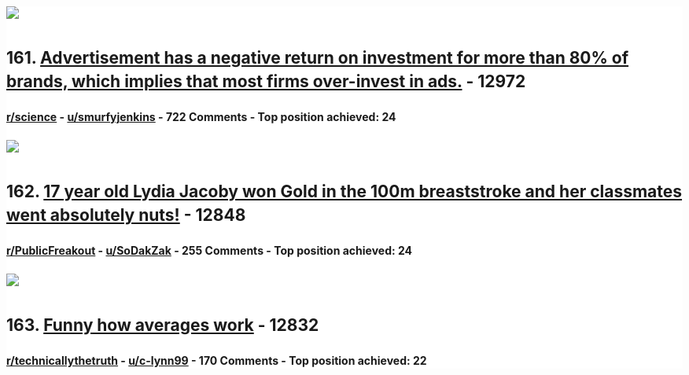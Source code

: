 <a href="https://i.redd.it/ca8jwf9i2qd71.png"><img src="https://b.thumbs.redditmedia.com/CCwUu5cuz60Vxtm7z_lm-tu61H0nTl2QIFE7cMBgO5I.jpg"></img></a>

## 161. [Advertisement has a negative return on investment for more than 80% of brands, which implies that most firms over-invest in ads.](http://reddit.com/r/science/comments/osmtmx/advertisement_has_a_negative_return_on_investment/) - 12972
#### [r/science](http://reddit.com/r/science) - [u/smurfyjenkins](http://reddit.com/u/smurfyjenkins) - 722 Comments - Top position achieved: 24

<a href="https://onlinelibrary.wiley.com/doi/abs/10.3982/ECTA17674"><img src="https://b.thumbs.redditmedia.com/e9TqEjiWK2PuKhBblJBOQyjUELdfK8N9U40P2bzhKgE.jpg"></img></a>

## 162. [17 year old Lydia Jacoby won Gold in the 100m breaststroke and her classmates went absolutely nuts!](http://reddit.com/r/PublicFreakout/comments/ose95d/17_year_old_lydia_jacoby_won_gold_in_the_100m/) - 12848
#### [r/PublicFreakout](http://reddit.com/r/PublicFreakout) - [u/SoDakZak](http://reddit.com/u/SoDakZak) - 255 Comments - Top position achieved: 24

<a href="https://v.redd.it/qn7q4iqg4od71"><img src="https://b.thumbs.redditmedia.com/i2ZTHAzs14tIipyewa-HTL9afSaxOe1kC5VrtaK2D-I.jpg"></img></a>

## 163. [Funny how averages work](http://reddit.com/r/technicallythetruth/comments/osjd9v/funny_how_averages_work/) - 12832
#### [r/technicallythetruth](http://reddit.com/r/technicallythetruth) - [u/c-lynn99](http://reddit.com/u/c-lynn99) - 170 Comments - Top position achieved: 22

